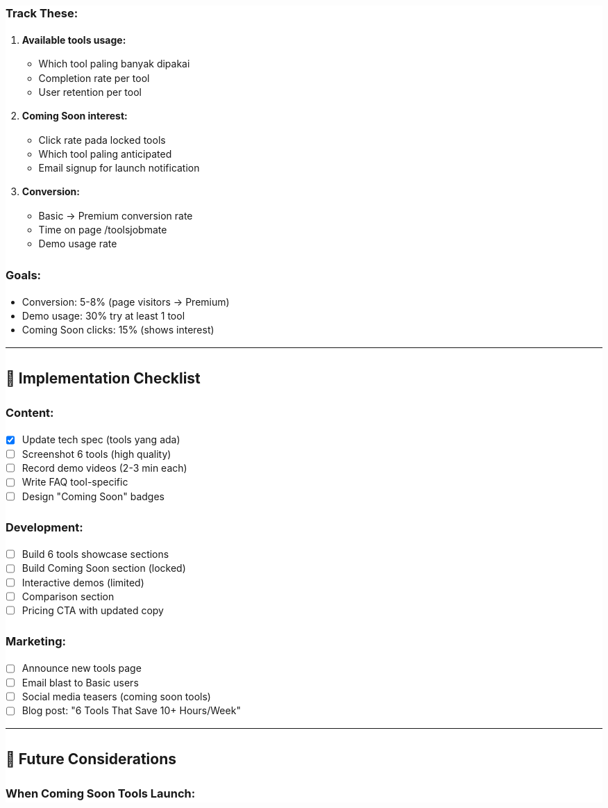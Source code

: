 ### Track These:
1. **Available tools usage:**
   - Which tool paling banyak dipakai
   - Completion rate per tool
   - User retention per tool

2. **Coming Soon interest:**
   - Click rate pada locked tools
   - Which tool paling anticipated
   - Email signup for launch notification

3. **Conversion:**
   - Basic → Premium conversion rate
   - Time on page /toolsjobmate
   - Demo usage rate

### Goals:
- Conversion: 5-8% (page visitors → Premium)
- Demo usage: 30% try at least 1 tool
- Coming Soon clicks: 15% (shows interest)

---

## 🚀 Implementation Checklist

### Content:
- [x] Update tech spec (tools yang ada)
- [ ] Screenshot 6 tools (high quality)
- [ ] Record demo videos (2-3 min each)
- [ ] Write FAQ tool-specific
- [ ] Design "Coming Soon" badges

### Development:
- [ ] Build 6 tools showcase sections
- [ ] Build Coming Soon section (locked)
- [ ] Interactive demos (limited)
- [ ] Comparison section
- [ ] Pricing CTA with updated copy

### Marketing:
- [ ] Announce new tools page
- [ ] Email blast to Basic users
- [ ] Social media teasers (coming soon tools)
- [ ] Blog post: "6 Tools That Save 10+ Hours/Week"

---

## 💭 Future Considerations

### When Coming Soon Tools Launch:
